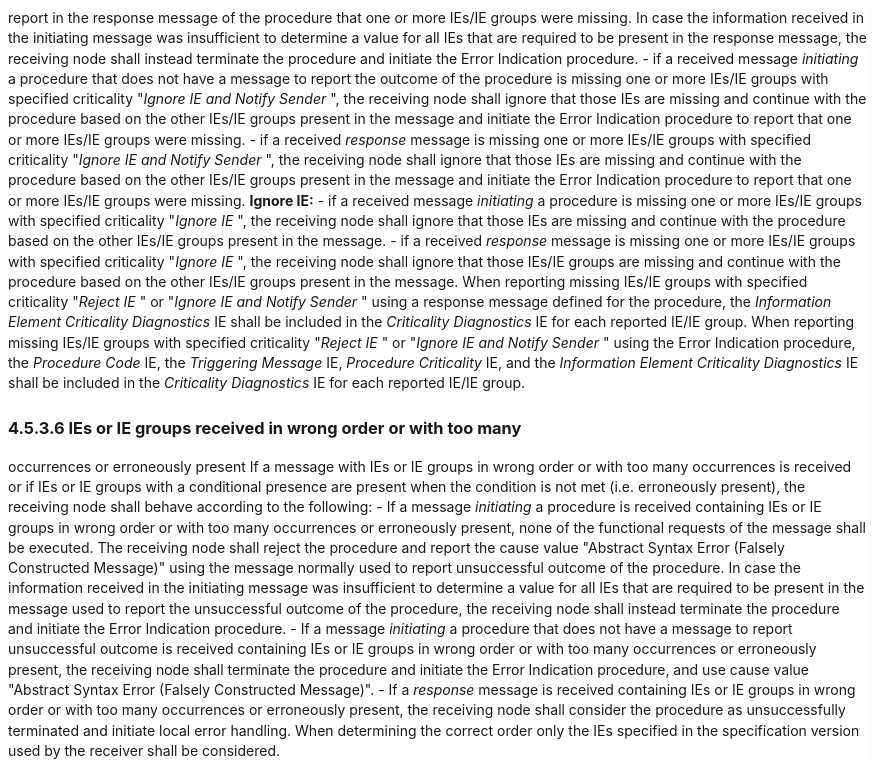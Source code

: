 report in the response message of the procedure that one or more IEs/IE groups
were missing. In case the information received in the initiating message was
insufficient to determine a value for all IEs that are required to be present
in the response message, the receiving node shall instead terminate the
procedure and initiate the Error Indication procedure.
\- if a received message _initiating_ a procedure that does not have a message
to report the outcome of the procedure is missing one or more IEs/IE groups
with specified criticality \"_Ignore IE and Notify Sender_ \", the receiving
node shall ignore that those IEs are missing and continue with the procedure
based on the other IEs/IE groups present in the message and initiate the Error
Indication procedure to report that one or more IEs/IE groups were missing.
\- if a received _response_ message is missing one or more IEs/IE groups with
specified criticality \"_Ignore IE and Notify Sender_ \", the receiving node
shall ignore that those IEs are missing and continue with the procedure based
on the other IEs/IE groups present in the message and initiate the Error
Indication procedure to report that one or more IEs/IE groups were missing.
**Ignore IE:**
\- if a received message _initiating_ a procedure is missing one or more
IEs/IE groups with specified criticality \"_Ignore IE_ \", the receiving node
shall ignore that those IEs are missing and continue with the procedure based
on the other IEs/IE groups present in the message.
\- if a received _response_ message is missing one or more IEs/IE groups with
specified criticality \"_Ignore_ _IE_ \", the receiving node shall ignore that
those IEs/IE groups are missing and continue with the procedure based on the
other IEs/IE groups present in the message.
When reporting missing IEs/IE groups with specified criticality \"_Reject IE_
\" or \"_Ignore IE and Notify Sender_ \" using a response message defined for
the procedure, the _Information Element Criticality Diagnostics_ IE shall be
included in the _Criticality Diagnostics_ IE for each reported IE/IE group.
When reporting missing IEs/IE groups with specified criticality \"_Reject IE_
\" or \"_Ignore IE and Notify Sender_ \" using the Error Indication procedure,
the _Procedure Code_ IE, the _Triggering Message_ IE, _Procedure Criticality_
IE, and the _Information Element Criticality Diagnostics_ IE shall be included
in the _Criticality Diagnostics_ IE for each reported IE/IE group.
### 4.5.3.6 IEs or IE groups received in wrong order or with too many
occurrences or erroneously present
If a message with IEs or IE groups in wrong order or with too many occurrences
is received or if IEs or IE groups with a conditional presence are present
when the condition is not met (i.e. erroneously present), the receiving node
shall behave according to the following:
\- If a message _initiating_ a procedure is received containing IEs or IE
groups in wrong order or with too many occurrences or erroneously present,
none of the functional requests of the message shall be executed. The
receiving node shall reject the procedure and report the cause value
\"Abstract Syntax Error (Falsely Constructed Message)\" using the message
normally used to report unsuccessful outcome of the procedure. In case the
information received in the initiating message was insufficient to determine a
value for all IEs that are required to be present in the message used to
report the unsuccessful outcome of the procedure, the receiving node shall
instead terminate the procedure and initiate the Error Indication procedure.
\- If a message _initiating_ a procedure that does not have a message to
report unsuccessful outcome is received containing IEs or IE groups in wrong
order or with too many occurrences or erroneously present, the receiving node
shall terminate the procedure and initiate the Error Indication procedure, and
use cause value \"Abstract Syntax Error (Falsely Constructed Message)\".
\- If a _response_ message is received containing IEs or IE groups in wrong
order or with too many occurrences or erroneously present, the receiving node
shall consider the procedure as unsuccessfully terminated and initiate local
error handling.
When determining the correct order only the IEs specified in the specification
version used by the receiver shall be considered.